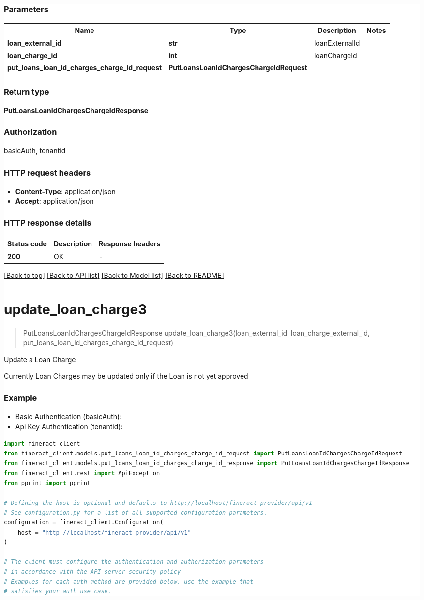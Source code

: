 

### Parameters


Name | Type | Description  | Notes
------------- | ------------- | ------------- | -------------
 **loan_external_id** | **str**| loanExternalId | 
 **loan_charge_id** | **int**| loanChargeId | 
 **put_loans_loan_id_charges_charge_id_request** | [**PutLoansLoanIdChargesChargeIdRequest**](PutLoansLoanIdChargesChargeIdRequest.md)|  | 

### Return type

[**PutLoansLoanIdChargesChargeIdResponse**](PutLoansLoanIdChargesChargeIdResponse.md)

### Authorization

[basicAuth](../README.md#basicAuth), [tenantid](../README.md#tenantid)

### HTTP request headers

 - **Content-Type**: application/json
 - **Accept**: application/json

### HTTP response details

| Status code | Description | Response headers |
|-------------|-------------|------------------|
**200** | OK |  -  |

[[Back to top]](#) [[Back to API list]](../README.md#documentation-for-api-endpoints) [[Back to Model list]](../README.md#documentation-for-models) [[Back to README]](../README.md)

# **update_loan_charge3**
> PutLoansLoanIdChargesChargeIdResponse update_loan_charge3(loan_external_id, loan_charge_external_id, put_loans_loan_id_charges_charge_id_request)

Update a Loan Charge

Currently Loan Charges may be updated only if the Loan is not yet approved

### Example

* Basic Authentication (basicAuth):
* Api Key Authentication (tenantid):

```python
import fineract_client
from fineract_client.models.put_loans_loan_id_charges_charge_id_request import PutLoansLoanIdChargesChargeIdRequest
from fineract_client.models.put_loans_loan_id_charges_charge_id_response import PutLoansLoanIdChargesChargeIdResponse
from fineract_client.rest import ApiException
from pprint import pprint

# Defining the host is optional and defaults to http://localhost/fineract-provider/api/v1
# See configuration.py for a list of all supported configuration parameters.
configuration = fineract_client.Configuration(
    host = "http://localhost/fineract-provider/api/v1"
)

# The client must configure the authentication and authorization parameters
# in accordance with the API server security policy.
# Examples for each auth method are provided below, use the example that
# satisfies your auth use case.

```